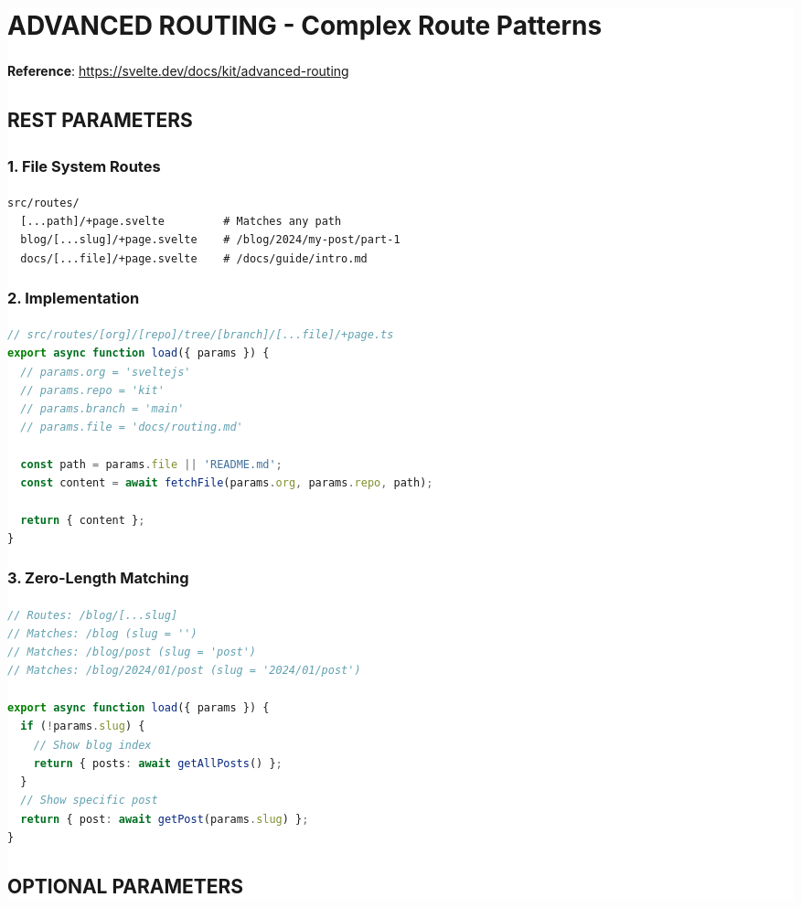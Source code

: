 # ADVANCED ROUTING - Complex Route Patterns

**Reference**: https://svelte.dev/docs/kit/advanced-routing

## REST PARAMETERS

### 1. File System Routes
```
src/routes/
  [...path]/+page.svelte         # Matches any path
  blog/[...slug]/+page.svelte    # /blog/2024/my-post/part-1
  docs/[...file]/+page.svelte    # /docs/guide/intro.md
```

### 2. Implementation
```typescript
// src/routes/[org]/[repo]/tree/[branch]/[...file]/+page.ts
export async function load({ params }) {
  // params.org = 'sveltejs'
  // params.repo = 'kit'
  // params.branch = 'main'
  // params.file = 'docs/routing.md'
  
  const path = params.file || 'README.md';
  const content = await fetchFile(params.org, params.repo, path);
  
  return { content };
}
```

### 3. Zero-Length Matching
```typescript
// Routes: /blog/[...slug]
// Matches: /blog (slug = '')
// Matches: /blog/post (slug = 'post')
// Matches: /blog/2024/01/post (slug = '2024/01/post')

export async function load({ params }) {
  if (!params.slug) {
    // Show blog index
    return { posts: await getAllPosts() };
  }
  // Show specific post
  return { post: await getPost(params.slug) };
}
```

## OPTIONAL PARAMETERS
